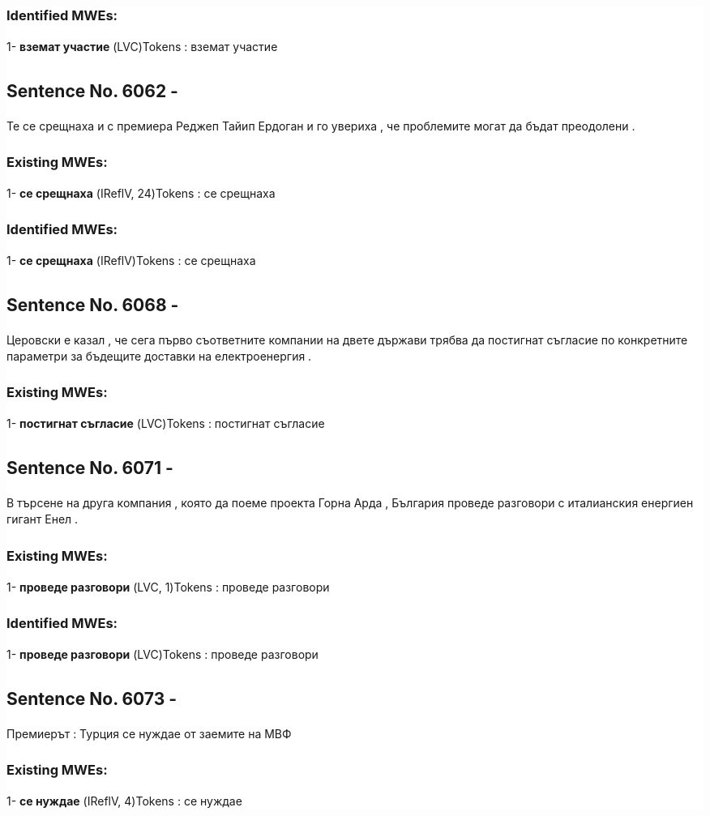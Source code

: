 ### Identified MWEs: 
1- **вземат участие** (LVC)Tokens : 
вземат
участие

## Sentence No. 6062 - 
Те се срещнаха и с премиера Реджеп Тайип Ердоган и го увериха , че проблемите могат да бъдат преодолени .
### Existing MWEs: 
1- **се срещнаха** (IReflV, 24)Tokens : 
се
срещнаха

### Identified MWEs: 
1- **се срещнаха** (IReflV)Tokens : 
се
срещнаха

## Sentence No. 6068 - 
Церовски е казал , че сега първо съответните компании на двете държави трябва да постигнат съгласие по конкретните параметри за бъдещите доставки на електроенергия .
### Existing MWEs: 
1- **постигнат съгласие** (LVC)Tokens : 
постигнат
съгласие

## Sentence No. 6071 - 
В търсене на друга компания , която да поеме проекта Горна Арда , България проведе разговори с италианския енергиен гигант Енел .
### Existing MWEs: 
1- **проведе разговори** (LVC, 1)Tokens : 
проведе
разговори

### Identified MWEs: 
1- **проведе разговори** (LVC)Tokens : 
проведе
разговори

## Sentence No. 6073 - 
Премиерът : Турция се нуждае от заемите на МВФ
### Existing MWEs: 
1- **се нуждае** (IReflV, 4)Tokens : 
се
нуждае
